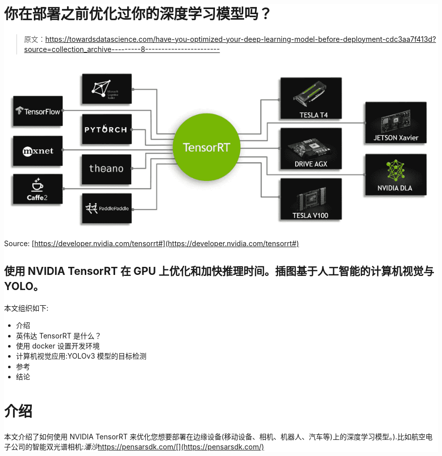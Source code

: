 # 你在部署之前优化过你的深度学习模型吗？

> 原文：<https://towardsdatascience.com/have-you-optimized-your-deep-learning-model-before-deployment-cdc3aa7f413d?source=collection_archive---------8----------------------->

![](img/f12d6aca89274fc6b84973b1d7b7f971.png)

Source: [https://developer.nvidia.com/tensorrt#](https://developer.nvidia.com/tensorrt#)

## 使用 NVIDIA TensorRT 在 GPU 上优化和加快推理时间。插图基于人工智能的计算机视觉与 YOLO。

本文组织如下:

*   介绍
*   英伟达 TensorRT 是什么？
*   使用 docker 设置开发环境
*   计算机视觉应用:YOLOv3 模型的目标检测
*   参考
*   结论

# 介绍

本文介绍了如何使用 NVIDIA TensorRT 来优化您想要部署在边缘设备(移动设备、相机、机器人、汽车等)上的深度学习模型。).比如航空电子公司的智能双光谱相机:*潘沙*https://pensarsdk.com/[](https://pensarsdk.com/)
